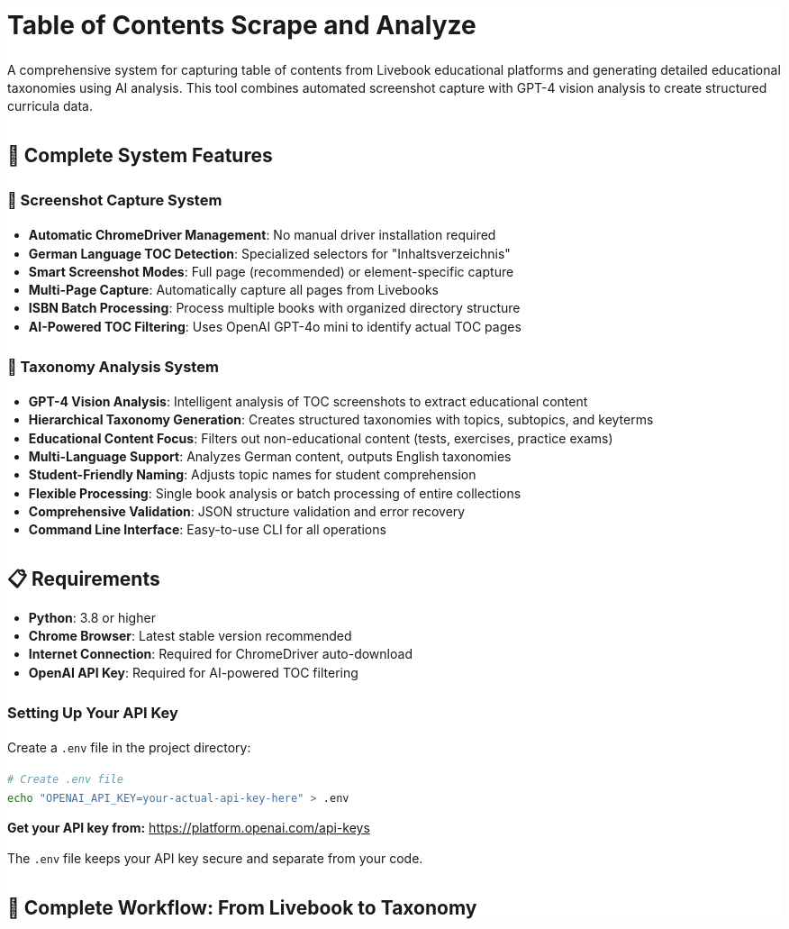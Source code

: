 # Table of Contents Scrape and Analyze

A comprehensive system for capturing table of contents from Livebook educational platforms and generating detailed educational taxonomies using AI analysis. This tool combines automated screenshot capture with GPT-4 vision analysis to create structured curricula data.

## 🎯 Complete System Features

### 📸 Screenshot Capture System
- **Automatic ChromeDriver Management**: No manual driver installation required
- **German Language TOC Detection**: Specialized selectors for "Inhaltsverzeichnis"  
- **Smart Screenshot Modes**: Full page (recommended) or element-specific capture
- **Multi-Page Capture**: Automatically capture all pages from Livebooks
- **ISBN Batch Processing**: Process multiple books with organized directory structure
- **AI-Powered TOC Filtering**: Uses OpenAI GPT-4o mini to identify actual TOC pages

### 🧠 Taxonomy Analysis System
- **GPT-4 Vision Analysis**: Intelligent analysis of TOC screenshots to extract educational content
- **Hierarchical Taxonomy Generation**: Creates structured taxonomies with topics, subtopics, and keyterms
- **Educational Content Focus**: Filters out non-educational content (tests, exercises, practice exams)
- **Multi-Language Support**: Analyzes German content, outputs English taxonomies
- **Student-Friendly Naming**: Adjusts topic names for student comprehension
- **Flexible Processing**: Single book analysis or batch processing of entire collections
- **Comprehensive Validation**: JSON structure validation and error recovery
- **Command Line Interface**: Easy-to-use CLI for all operations

## 📋 Requirements

- **Python**: 3.8 or higher
- **Chrome Browser**: Latest stable version recommended
- **Internet Connection**: Required for ChromeDriver auto-download
- **OpenAI API Key**: Required for AI-powered TOC filtering

### Setting Up Your API Key

Create a `.env` file in the project directory:

```bash
# Create .env file
echo "OPENAI_API_KEY=your-actual-api-key-here" > .env
```

**Get your API key from:** https://platform.openai.com/api-keys

The `.env` file keeps your API key secure and separate from your code.

## 🚀 Complete Workflow: From Livebook to Taxonomy
